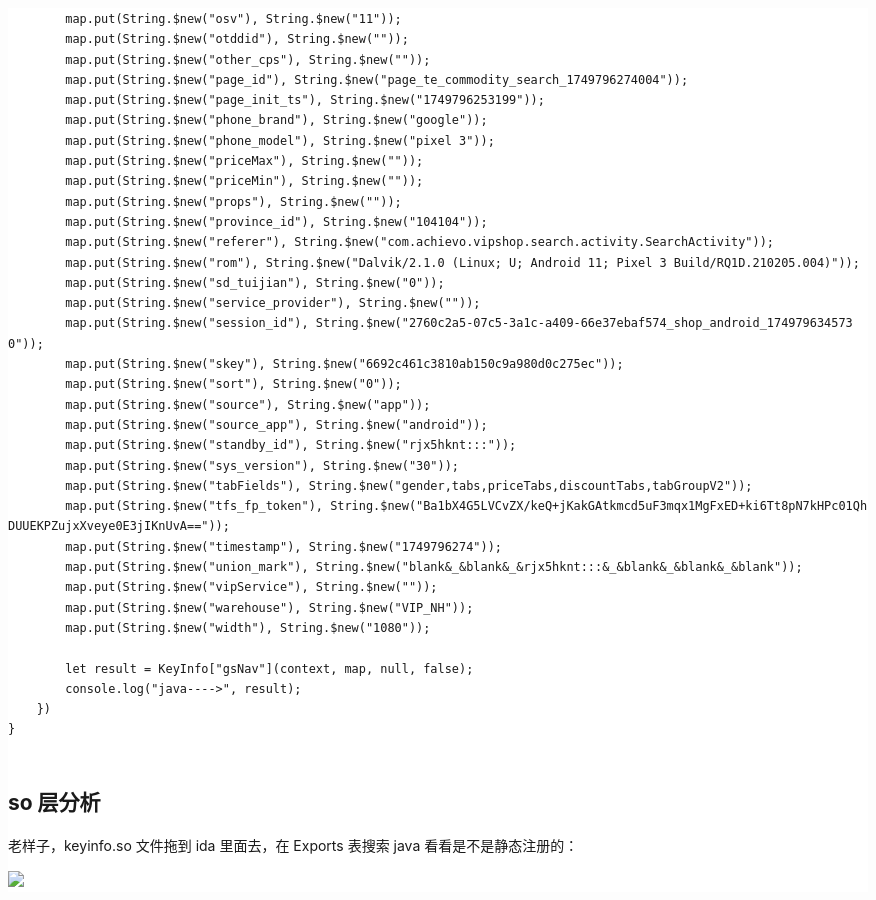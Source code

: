 ```
        map.put(String.$new("osv"), String.$new("11"));
        map.put(String.$new("otddid"), String.$new(""));
        map.put(String.$new("other_cps"), String.$new(""));
        map.put(String.$new("page_id"), String.$new("page_te_commodity_search_1749796274004"));
        map.put(String.$new("page_init_ts"), String.$new("1749796253199"));
        map.put(String.$new("phone_brand"), String.$new("google"));
        map.put(String.$new("phone_model"), String.$new("pixel 3"));
        map.put(String.$new("priceMax"), String.$new(""));
        map.put(String.$new("priceMin"), String.$new(""));
        map.put(String.$new("props"), String.$new(""));
        map.put(String.$new("province_id"), String.$new("104104"));
        map.put(String.$new("referer"), String.$new("com.achievo.vipshop.search.activity.SearchActivity"));
        map.put(String.$new("rom"), String.$new("Dalvik/2.1.0 (Linux; U; Android 11; Pixel 3 Build/RQ1D.210205.004)"));
        map.put(String.$new("sd_tuijian"), String.$new("0"));
        map.put(String.$new("service_provider"), String.$new(""));
        map.put(String.$new("session_id"), String.$new("2760c2a5-07c5-3a1c-a409-66e37ebaf574_shop_android_1749796345730"));
        map.put(String.$new("skey"), String.$new("6692c461c3810ab150c9a980d0c275ec"));
        map.put(String.$new("sort"), String.$new("0"));
        map.put(String.$new("source"), String.$new("app"));
        map.put(String.$new("source_app"), String.$new("android"));
        map.put(String.$new("standby_id"), String.$new("rjx5hknt:::"));
        map.put(String.$new("sys_version"), String.$new("30"));
        map.put(String.$new("tabFields"), String.$new("gender,tabs,priceTabs,discountTabs,tabGroupV2"));
        map.put(String.$new("tfs_fp_token"), String.$new("Ba1bX4G5LVCvZX/keQ+jKakGAtkmcd5uF3mqx1MgFxED+ki6Tt8pN7kHPc01QhDUUEKPZujxXveye0E3jIKnUvA=="));
        map.put(String.$new("timestamp"), String.$new("1749796274"));
        map.put(String.$new("union_mark"), String.$new("blank&_&blank&_&rjx5hknt:::&_&blank&_&blank&_&blank"));
        map.put(String.$new("vipService"), String.$new(""));
        map.put(String.$new("warehouse"), String.$new("VIP_NH"));
        map.put(String.$new("width"), String.$new("1080"));

        let result = KeyInfo["gsNav"](context, map, null, false);
        console.log("java---->", result);
    })
}


```

so 层分析
------

老样子，keyinfo.so 文件拖到 ida 里面去，在 Exports 表搜索 java 看看是不是静态注册的：

![](https://mmbiz.qpic.cn/sz_mmbiz_png/POicI8TV3kTpcbibsziaD9IicmNjmeW5vLXicuESiaBpjaPWY97ibsAAbTTvA3MpV8XNeYIOahRaR811UH9IcicC2pWcHQ/640?wx_fmt=png&from=appmsg#imgIndex=18)
